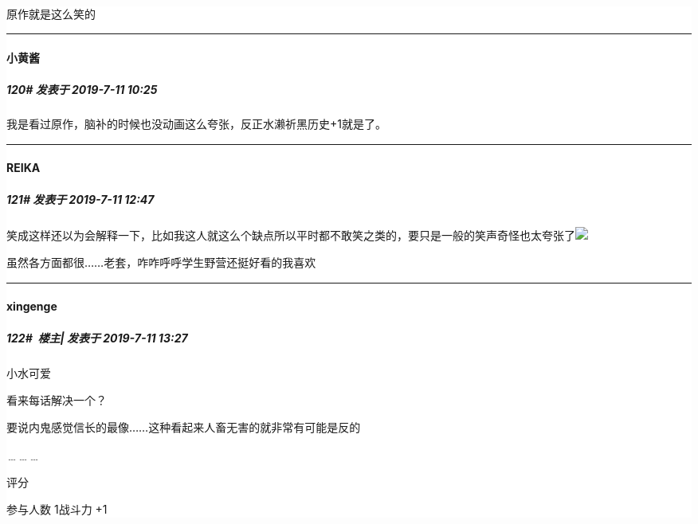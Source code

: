 原作就是这么笑的










-----

####  小黄酱  
##### 120#       发表于 2019-7-11 10:25




我是看过原作，脑补的时候也没动画这么夸张，反正水濑祈黑历史+1就是了。







-----

####  REIKA  
##### 121#       发表于 2019-7-11 12:47




笑成这样还以为会解释一下，比如我这人就这么个缺点所以平时都不敢笑之类的，要只是一般的笑声奇怪也太夸张了<img src="https://static.saraba1st.com/image/smiley/face2017/068.png" referrerpolicy="no-referrer">

虽然各方面都很……老套，咋咋呼呼学生野营还挺好看的我喜欢







-----

####  xingenge  
##### 122#         楼主| 发表于 2019-7-11 13:27




小水可爱

看来每话解决一个？


要说内鬼感觉信长的最像……这种看起来人畜无害的就非常有可能是反的



﹍﹍﹍

评分





 参与人数 1战斗力 +1
